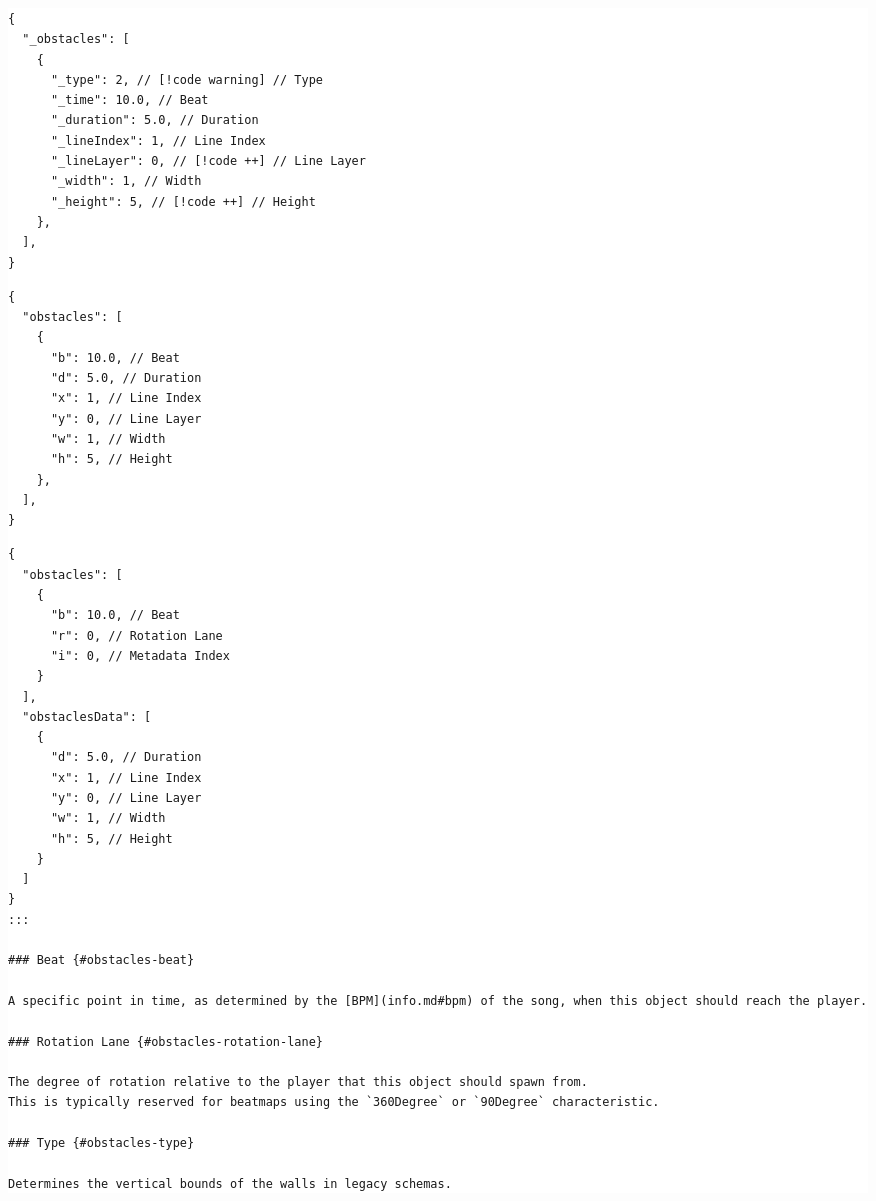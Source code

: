 ```jsonc [2.6.0]
{
  "_obstacles": [
    {
      "_type": 2, // [!code warning] // Type
      "_time": 10.0, // Beat
      "_duration": 5.0, // Duration
      "_lineIndex": 1, // Line Index
      "_lineLayer": 0, // [!code ++] // Line Layer
      "_width": 1, // Width
      "_height": 5, // [!code ++] // Height
    },
  ],
}
```

```jsonc [3.0.0]
{
  "obstacles": [
    {
      "b": 10.0, // Beat
      "d": 5.0, // Duration
      "x": 1, // Line Index
      "y": 0, // Line Layer
      "w": 1, // Width
      "h": 5, // Height
    },
  ],
}
```

````jsonc [4.0.0]
{
  "obstacles": [
    {
      "b": 10.0, // Beat
      "r": 0, // Rotation Lane
      "i": 0, // Metadata Index
    }
  ],
  "obstaclesData": [
    {
      "d": 5.0, // Duration
      "x": 1, // Line Index
      "y": 0, // Line Layer
      "w": 1, // Width
      "h": 5, // Height
    }
  ]
}
:::

### Beat {#obstacles-beat}

A specific point in time, as determined by the [BPM](info.md#bpm) of the song, when this object should reach the player.

### Rotation Lane {#obstacles-rotation-lane}

The degree of rotation relative to the player that this object should spawn from.
This is typically reserved for beatmaps using the `360Degree` or `90Degree` characteristic.

### Type {#obstacles-type}

Determines the vertical bounds of the walls in legacy schemas.
````